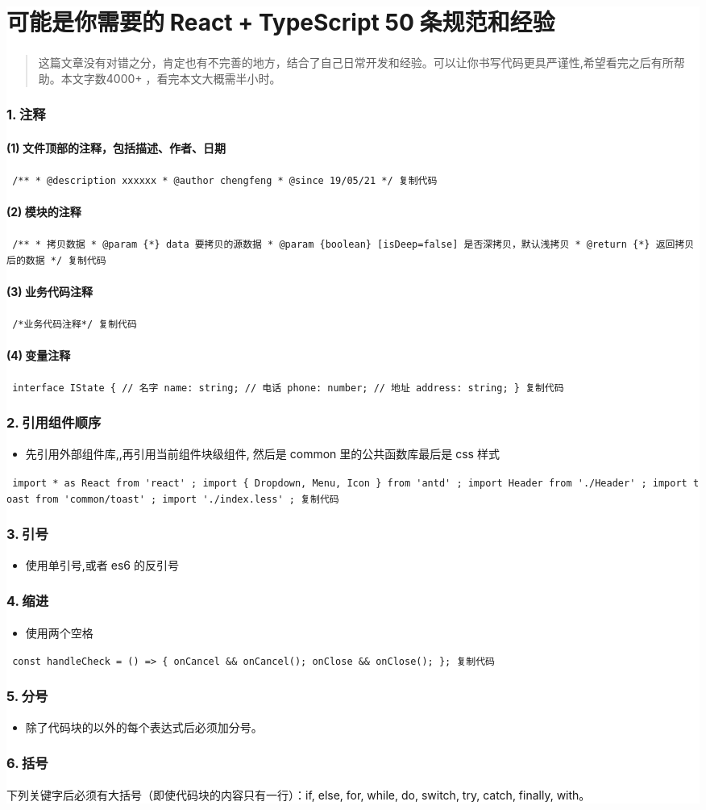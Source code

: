 # 可能是你需要的 React + TypeScript 50 条规范和经验 #

> 
> 
> 
> 这篇文章没有对错之分，肯定也有不完善的地方，结合了自己日常开发和经验。可以让你书写代码更具严谨性,希望看完之后有所帮助。本文字数4000+
> ，看完本文大概需半小时。
> 
> 

### 1. 注释 ###

#### (1) 文件顶部的注释，包括描述、作者、日期 ####

` /** * @description xxxxxx * @author chengfeng * @since 19/05/21 */ 复制代码`

#### (2) 模块的注释 ####

` /** * 拷贝数据 * @param {*} data 要拷贝的源数据 * @param {boolean} [isDeep=false] 是否深拷贝，默认浅拷贝 * @return {*} 返回拷贝后的数据 */ 复制代码`

#### (3) 业务代码注释 ####

` /*业务代码注释*/ 复制代码`

#### (4) 变量注释 ####

` interface IState { // 名字 name: string; // 电话 phone: number; // 地址 address: string; } 复制代码`

### 2. 引用组件顺序 ###

* 先引用外部组件库,,再引用当前组件块级组件, 然后是 common 里的公共函数库最后是 css 样式

` import * as React from 'react' ; import { Dropdown, Menu, Icon } from 'antd' ; import Header from './Header' ; import toast from 'common/toast' ; import './index.less' ; 复制代码`

### 3. 引号 ###

* 使用单引号,或者 es6 的反引号

### 4. 缩进 ###

* 使用两个空格

` const handleCheck = () => { onCancel && onCancel(); onClose && onClose(); }; 复制代码`

### 5. 分号 ###

* 除了代码块的以外的每个表达式后必须加分号。

### 6. 括号 ###

下列关键字后必须有大括号（即使代码块的内容只有一行）：if, else, for, while, do, switch, try, catch, finally, with。
